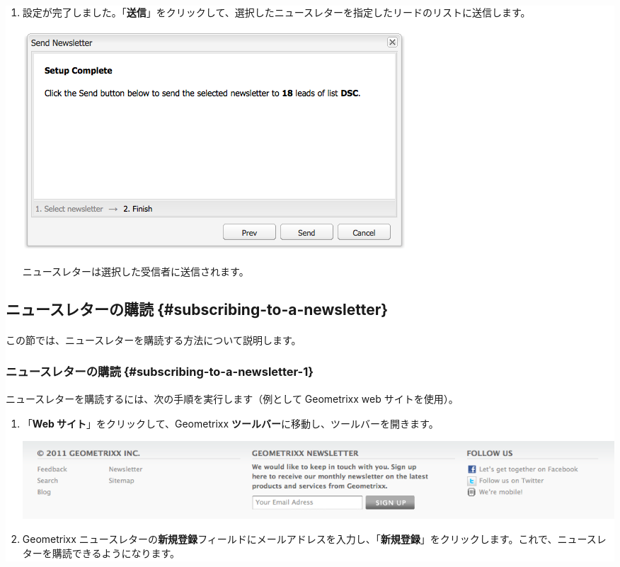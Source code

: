 1. 設定が完了しました。「**送信**」をクリックして、選択したニュースレターを指定したリードのリストに送信します。

   ![送信の確認](assets/mcm_newslettersenddialog_confirmation.png)

   ニュースレターは選択した受信者に送信されます。

## ニュースレターの購読 {#subscribing-to-a-newsletter}

この節では、ニュースレターを購読する方法について説明します。

### ニュースレターの購読 {#subscribing-to-a-newsletter-1}

ニュースレターを購読するには、次の手順を実行します（例として Geometrixx web サイトを使用）。

1. 「**Web サイト**」をクリックして、Geometrixx **ツールバー**&#x200B;に移動し、ツールバーを開きます。

   ![購読サンプル](assets/chlimage_1-121.png)

1. Geometrixx ニュースレターの&#x200B;**新規登録**&#x200B;フィールドにメールアドレスを入力し、「**新規登録**」をクリックします。これで、ニュースレターを購読できるようになります。
